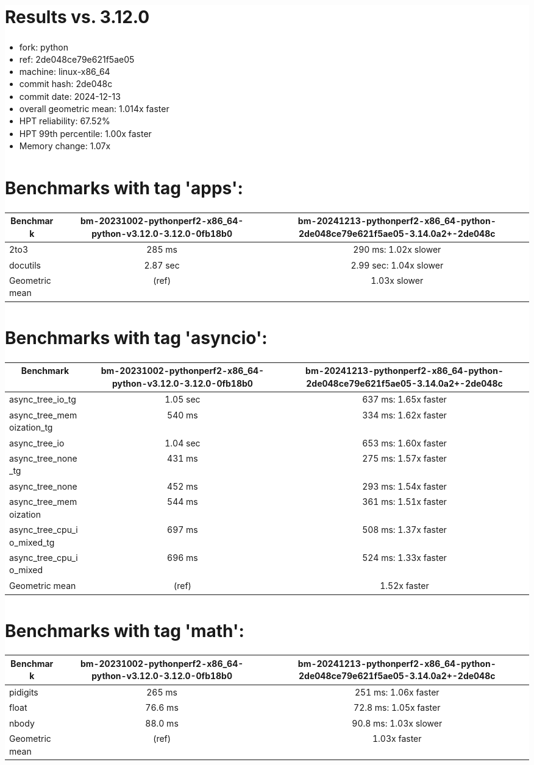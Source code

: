 # Results vs. 3.12.0

- fork: python
- ref: 2de048ce79e621f5ae05
- machine: linux-x86_64
- commit hash: 2de048c
- commit date: 2024-12-13
- overall geometric mean: 1.014x faster
- HPT reliability: 67.52%
- HPT 99th percentile: 1.00x faster
- Memory change: 1.07x

Benchmarks with tag 'apps':
===========================

| Benchmark      | bm-20231002-pythonperf2-x86_64-python-v3.12.0-3.12.0-0fb18b0 | bm-20241213-pythonperf2-x86_64-python-2de048ce79e621f5ae05-3.14.0a2+-2de048c |
|----------------|:------------------------------------------------------------:|:----------------------------------------------------------------------------:|
| 2to3           | 285 ms                                                       | 290 ms: 1.02x slower                                                         |
| docutils       | 2.87 sec                                                     | 2.99 sec: 1.04x slower                                                       |
| Geometric mean | (ref)                                                        | 1.03x slower                                                                 |

Benchmarks with tag 'asyncio':
==============================

| Benchmark                  | bm-20231002-pythonperf2-x86_64-python-v3.12.0-3.12.0-0fb18b0 | bm-20241213-pythonperf2-x86_64-python-2de048ce79e621f5ae05-3.14.0a2+-2de048c |
|----------------------------|:------------------------------------------------------------:|:----------------------------------------------------------------------------:|
| async_tree_io_tg           | 1.05 sec                                                     | 637 ms: 1.65x faster                                                         |
| async_tree_memoization_tg  | 540 ms                                                       | 334 ms: 1.62x faster                                                         |
| async_tree_io              | 1.04 sec                                                     | 653 ms: 1.60x faster                                                         |
| async_tree_none_tg         | 431 ms                                                       | 275 ms: 1.57x faster                                                         |
| async_tree_none            | 452 ms                                                       | 293 ms: 1.54x faster                                                         |
| async_tree_memoization     | 544 ms                                                       | 361 ms: 1.51x faster                                                         |
| async_tree_cpu_io_mixed_tg | 697 ms                                                       | 508 ms: 1.37x faster                                                         |
| async_tree_cpu_io_mixed    | 696 ms                                                       | 524 ms: 1.33x faster                                                         |
| Geometric mean             | (ref)                                                        | 1.52x faster                                                                 |

Benchmarks with tag 'math':
===========================

| Benchmark      | bm-20231002-pythonperf2-x86_64-python-v3.12.0-3.12.0-0fb18b0 | bm-20241213-pythonperf2-x86_64-python-2de048ce79e621f5ae05-3.14.0a2+-2de048c |
|----------------|:------------------------------------------------------------:|:----------------------------------------------------------------------------:|
| pidigits       | 265 ms                                                       | 251 ms: 1.06x faster                                                         |
| float          | 76.6 ms                                                      | 72.8 ms: 1.05x faster                                                        |
| nbody          | 88.0 ms                                                      | 90.8 ms: 1.03x slower                                                        |
| Geometric mean | (ref)                                                        | 1.03x faster                                                                 |
